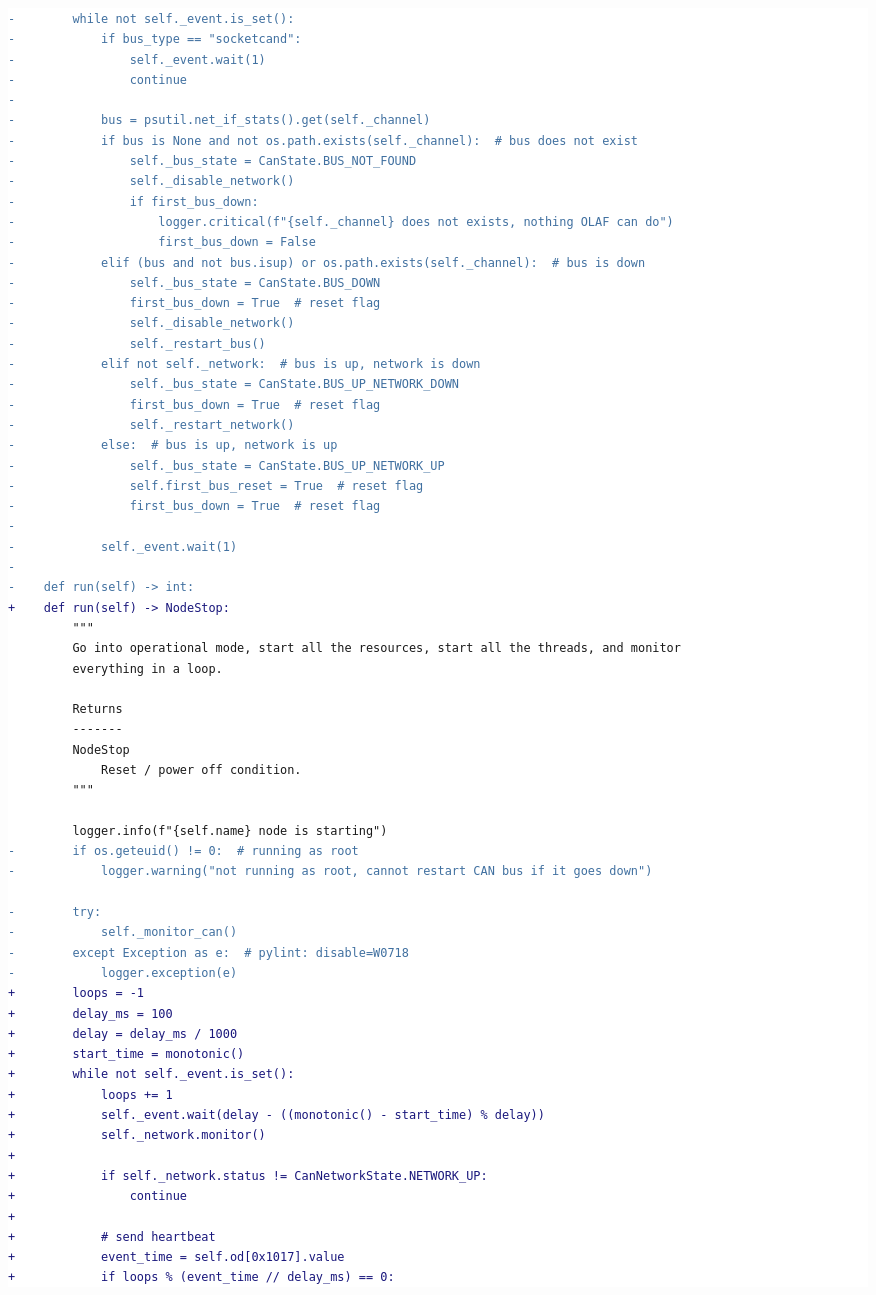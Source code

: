 ```diff
-        while not self._event.is_set():
-            if bus_type == "socketcand":
-                self._event.wait(1)
-                continue
-
-            bus = psutil.net_if_stats().get(self._channel)
-            if bus is None and not os.path.exists(self._channel):  # bus does not exist
-                self._bus_state = CanState.BUS_NOT_FOUND
-                self._disable_network()
-                if first_bus_down:
-                    logger.critical(f"{self._channel} does not exists, nothing OLAF can do")
-                    first_bus_down = False
-            elif (bus and not bus.isup) or os.path.exists(self._channel):  # bus is down
-                self._bus_state = CanState.BUS_DOWN
-                first_bus_down = True  # reset flag
-                self._disable_network()
-                self._restart_bus()
-            elif not self._network:  # bus is up, network is down
-                self._bus_state = CanState.BUS_UP_NETWORK_DOWN
-                first_bus_down = True  # reset flag
-                self._restart_network()
-            else:  # bus is up, network is up
-                self._bus_state = CanState.BUS_UP_NETWORK_UP
-                self.first_bus_reset = True  # reset flag
-                first_bus_down = True  # reset flag
-
-            self._event.wait(1)
-
-    def run(self) -> int:
+    def run(self) -> NodeStop:
         """
         Go into operational mode, start all the resources, start all the threads, and monitor
         everything in a loop.
 
         Returns
         -------
         NodeStop
             Reset / power off condition.
         """
 
         logger.info(f"{self.name} node is starting")
-        if os.geteuid() != 0:  # running as root
-            logger.warning("not running as root, cannot restart CAN bus if it goes down")
 
-        try:
-            self._monitor_can()
-        except Exception as e:  # pylint: disable=W0718
-            logger.exception(e)
+        loops = -1
+        delay_ms = 100
+        delay = delay_ms / 1000
+        start_time = monotonic()
+        while not self._event.is_set():
+            loops += 1
+            self._event.wait(delay - ((monotonic() - start_time) % delay))
+            self._network.monitor()
+
+            if self._network.status != CanNetworkState.NETWORK_UP:
+                continue
+
+            # send heartbeat
+            event_time = self.od[0x1017].value
+            if loops % (event_time // delay_ms) == 0:
```